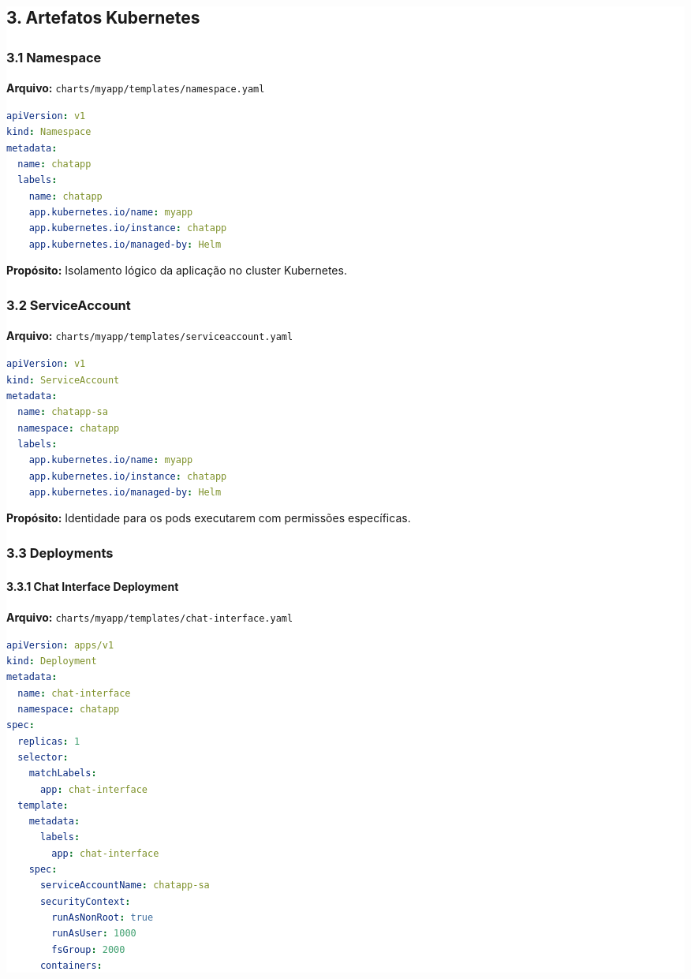 
## 3. Artefatos Kubernetes

### 3.1 Namespace

**Arquivo:** `charts/myapp/templates/namespace.yaml`

```yaml
apiVersion: v1
kind: Namespace
metadata:
  name: chatapp
  labels:
    name: chatapp
    app.kubernetes.io/name: myapp
    app.kubernetes.io/instance: chatapp
    app.kubernetes.io/managed-by: Helm
```

**Propósito:** Isolamento lógico da aplicação no cluster Kubernetes.

### 3.2 ServiceAccount

**Arquivo:** `charts/myapp/templates/serviceaccount.yaml`

```yaml
apiVersion: v1
kind: ServiceAccount
metadata:
  name: chatapp-sa
  namespace: chatapp
  labels:
    app.kubernetes.io/name: myapp
    app.kubernetes.io/instance: chatapp
    app.kubernetes.io/managed-by: Helm
```

**Propósito:** Identidade para os pods executarem com permissões específicas.

### 3.3 Deployments

#### 3.3.1 Chat Interface Deployment

**Arquivo:** `charts/myapp/templates/chat-interface.yaml`

```yaml
apiVersion: apps/v1
kind: Deployment
metadata:
  name: chat-interface
  namespace: chatapp
spec:
  replicas: 1
  selector:
    matchLabels:
      app: chat-interface
  template:
    metadata:
      labels:
        app: chat-interface
    spec:
      serviceAccountName: chatapp-sa
      securityContext:
        runAsNonRoot: true
        runAsUser: 1000
        fsGroup: 2000
      containers:
```